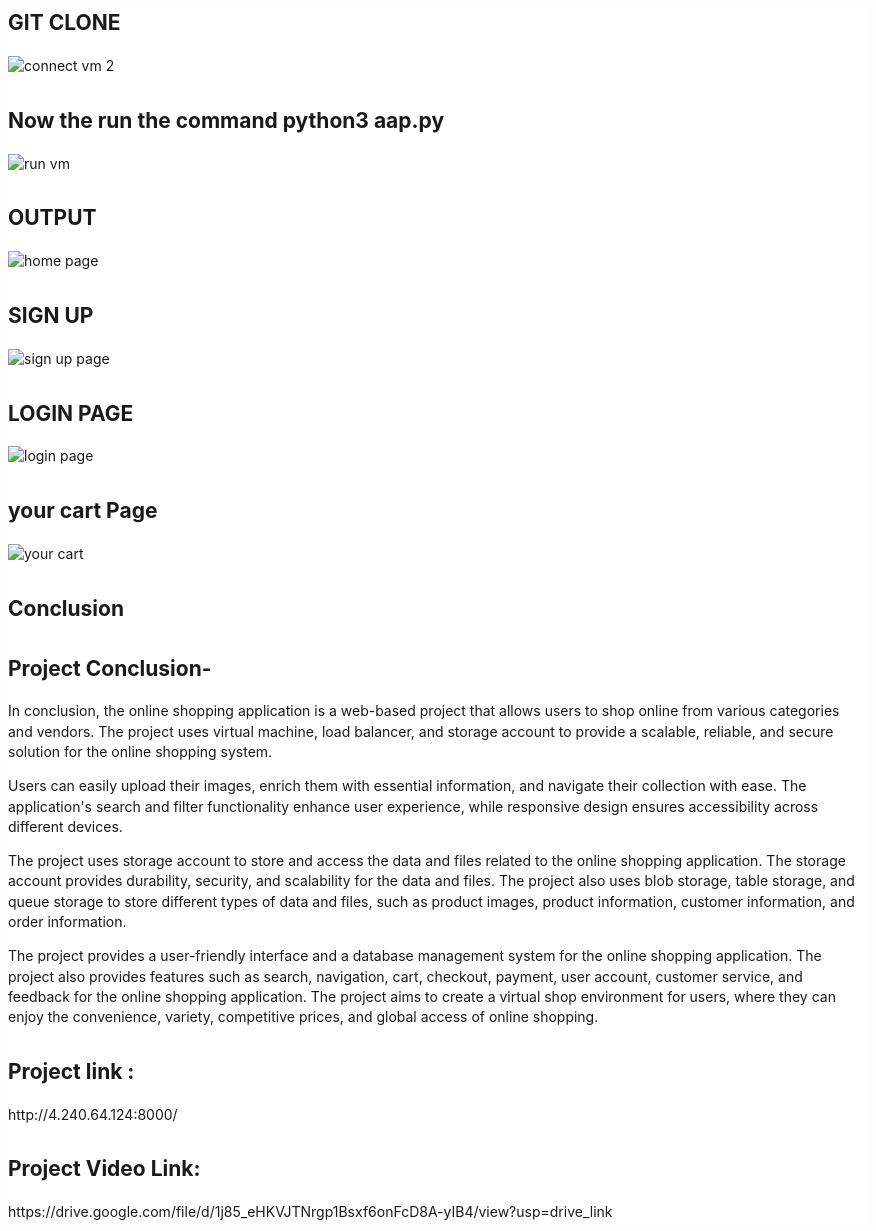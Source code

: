 <h2>GIT CLONE</h2>

![connect vm 2](https://github.com/SapnaBurute/Azure-project-Online-Shopping-System/assets/134684026/eec8c7db-f493-4206-b1ce-25cf28457a26) <br>

<h2>Now the run the command python3 aap.py</h2>

 
![run vm](https://github.com/SapnaBurute/Azure-project-Online-Shopping-System/assets/134684026/93c05a60-3db6-4bbd-883b-80ce2a695284) <br>


<h2>OUTPUT</h2> 

![home page](https://github.com/SapnaBurute/Azure-project-Online-Shopping-System/assets/134684026/62255ec4-30ba-4596-b2b0-260b380cb8b9)
<br>

<h2>SIGN UP</h2>

 ![sign up page](https://github.com/SapnaBurute/Azure-project-Online-Shopping-System/assets/134684026/08e30e9b-2a38-4867-b257-f33c29bbea7a)
 <br>


<h2>LOGIN PAGE</h2>

![login page](https://github.com/SapnaBurute/Azure-project-Online-Shopping-System/assets/134684026/1c517844-98f0-4efa-a852-2a0dcc152d4b)
<br>
 

<h2>your cart Page</h2>

 
![your cart](https://github.com/SapnaBurute/Azure-project-Online-Shopping-System/assets/134684026/d2025c51-3ebd-4c4d-b4a9-546027dde3c1)
<br>

<h2>Conclusion</h2>


<h2>Project Conclusion-</h2>

In conclusion, the online shopping application is a web-based project that allows users to shop online from various categories and vendors. The project uses virtual machine, load balancer, and storage account to provide a scalable, reliable, and secure solution for the online shopping system.

Users can easily upload their images, enrich them with essential information, and navigate their collection with ease. The application's search and filter functionality enhance user experience, while responsive design ensures accessibility across different devices.

The project uses storage account to store and access the data and files related to the online shopping application. The storage account provides durability, security, and scalability for the data and files. The project also uses blob storage, table storage, and queue storage to store different types of data and files, such as product images, product information, customer information, and order information.

The project provides a user-friendly interface and a database management system for the online shopping application. The project also provides features such as search, navigation, cart, checkout, payment, user account, customer service, and feedback for the online shopping application. The project aims to create a virtual shop environment for users, where they can enjoy the convenience, variety, competitive prices, and global access of online shopping.<br>

<h2>Project link :</h2> http://4.240.64.124:8000/
<h2>Project Video Link:</h2>  https://drive.google.com/file/d/1j85_eHKVJTNrgp1Bsxf6onFcD8A-yIB4/view?usp=drive_link
